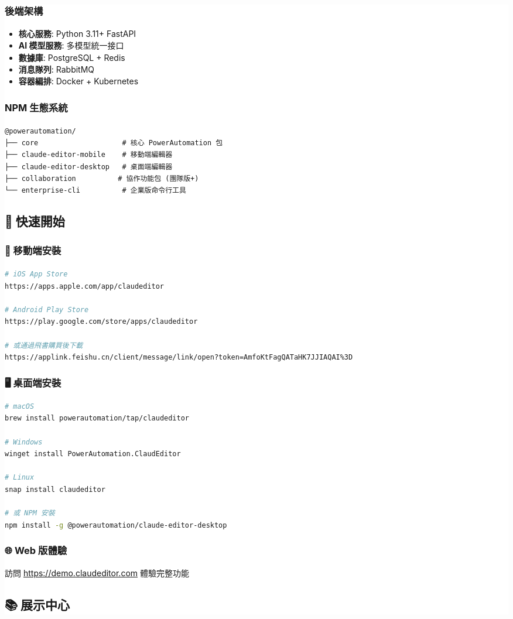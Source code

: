 ### 後端架構
- **核心服務**: Python 3.11+ FastAPI
- **AI 模型服務**: 多模型統一接口
- **數據庫**: PostgreSQL + Redis
- **消息隊列**: RabbitMQ
- **容器編排**: Docker + Kubernetes

### NPM 生態系統
```
@powerautomation/
├── core                    # 核心 PowerAutomation 包
├── claude-editor-mobile    # 移動端編輯器
├── claude-editor-desktop   # 桌面端編輯器
├── collaboration          # 協作功能包 (團隊版+)
└── enterprise-cli          # 企業版命令行工具
```

## 🚀 快速開始

### 📱 移動端安裝
```bash
# iOS App Store
https://apps.apple.com/app/claudeditor

# Android Play Store  
https://play.google.com/store/apps/claudeditor

# 或通過飛書購買後下載
https://applink.feishu.cn/client/message/link/open?token=AmfoKtFagQATaHK7JJIAQAI%3D
```

### 🖥️ 桌面端安裝
```bash
# macOS
brew install powerautomation/tap/claudeditor

# Windows
winget install PowerAutomation.ClaudEditor

# Linux
snap install claudeditor

# 或 NPM 安裝
npm install -g @powerautomation/claude-editor-desktop
```

### 🌐 Web 版體驗
訪問 https://demo.claudeditor.com 體驗完整功能

## 📚 展示中心
